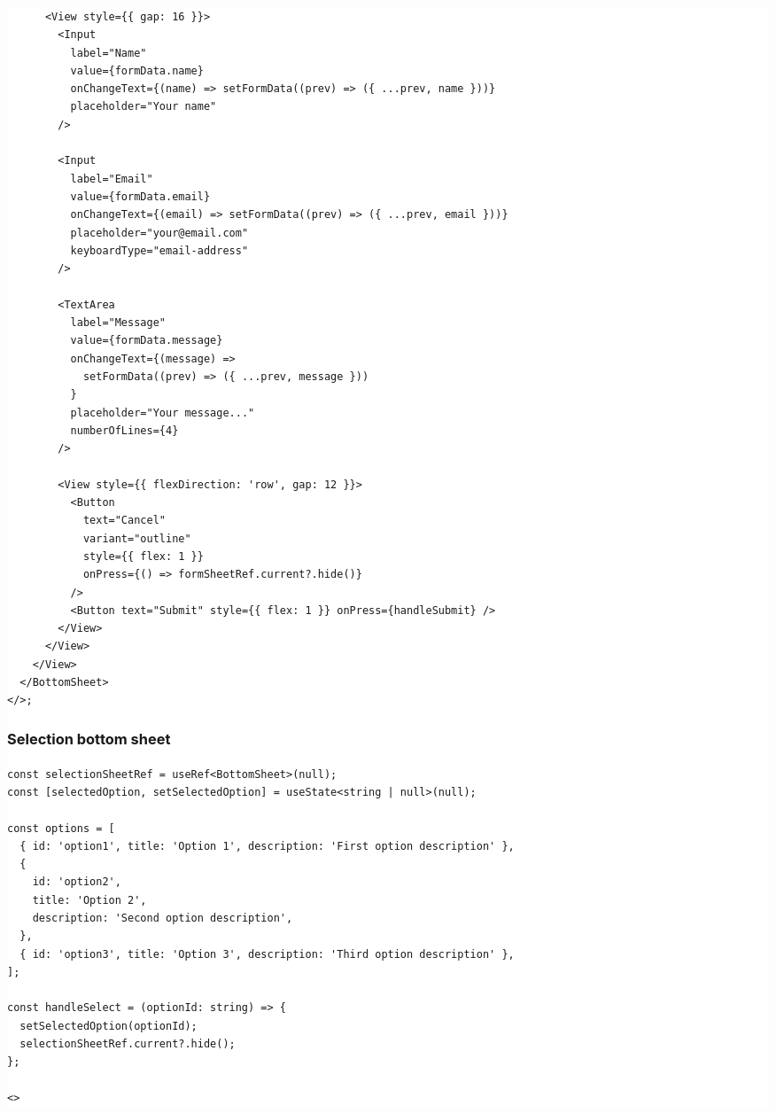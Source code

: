 ```tsx
      <View style={{ gap: 16 }}>
        <Input
          label="Name"
          value={formData.name}
          onChangeText={(name) => setFormData((prev) => ({ ...prev, name }))}
          placeholder="Your name"
        />

        <Input
          label="Email"
          value={formData.email}
          onChangeText={(email) => setFormData((prev) => ({ ...prev, email }))}
          placeholder="your@email.com"
          keyboardType="email-address"
        />

        <TextArea
          label="Message"
          value={formData.message}
          onChangeText={(message) =>
            setFormData((prev) => ({ ...prev, message }))
          }
          placeholder="Your message..."
          numberOfLines={4}
        />

        <View style={{ flexDirection: 'row', gap: 12 }}>
          <Button
            text="Cancel"
            variant="outline"
            style={{ flex: 1 }}
            onPress={() => formSheetRef.current?.hide()}
          />
          <Button text="Submit" style={{ flex: 1 }} onPress={handleSubmit} />
        </View>
      </View>
    </View>
  </BottomSheet>
</>;
```

### Selection bottom sheet

```tsx
const selectionSheetRef = useRef<BottomSheet>(null);
const [selectedOption, setSelectedOption] = useState<string | null>(null);

const options = [
  { id: 'option1', title: 'Option 1', description: 'First option description' },
  {
    id: 'option2',
    title: 'Option 2',
    description: 'Second option description',
  },
  { id: 'option3', title: 'Option 3', description: 'Third option description' },
];

const handleSelect = (optionId: string) => {
  setSelectedOption(optionId);
  selectionSheetRef.current?.hide();
};

<>
```